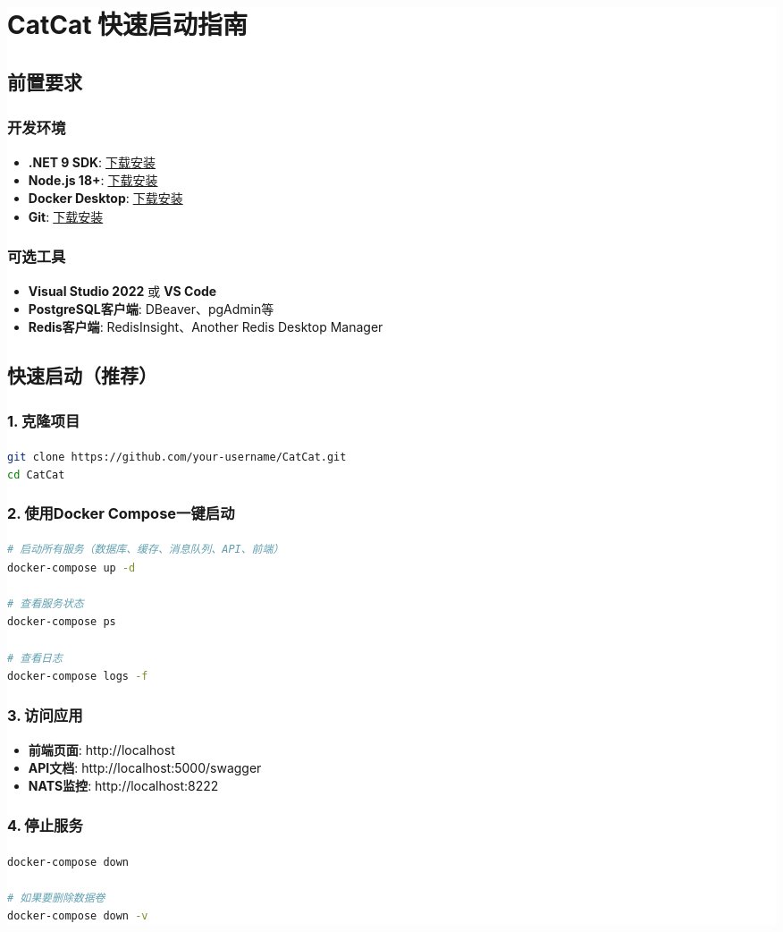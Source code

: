 # CatCat 快速启动指南

## 前置要求

### 开发环境
- **.NET 9 SDK**: [下载安装](https://dotnet.microsoft.com/download/dotnet/9.0)
- **Node.js 18+**: [下载安装](https://nodejs.org/)
- **Docker Desktop**: [下载安装](https://www.docker.com/products/docker-desktop)
- **Git**: [下载安装](https://git-scm.com/)

### 可选工具
- **Visual Studio 2022** 或 **VS Code**
- **PostgreSQL客户端**: DBeaver、pgAdmin等
- **Redis客户端**: RedisInsight、Another Redis Desktop Manager

## 快速启动（推荐）

### 1. 克隆项目
```bash
git clone https://github.com/your-username/CatCat.git
cd CatCat
```

### 2. 使用Docker Compose一键启动
```bash
# 启动所有服务（数据库、缓存、消息队列、API、前端）
docker-compose up -d

# 查看服务状态
docker-compose ps

# 查看日志
docker-compose logs -f
```

### 3. 访问应用
- **前端页面**: http://localhost
- **API文档**: http://localhost:5000/swagger
- **NATS监控**: http://localhost:8222

### 4. 停止服务
```bash
docker-compose down

# 如果要删除数据卷
docker-compose down -v
```
